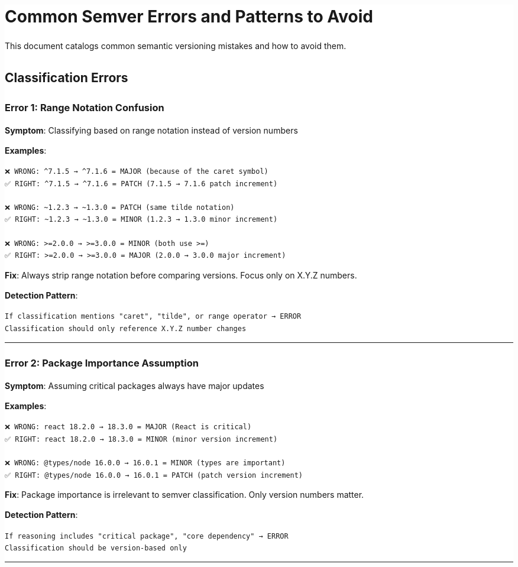 # Common Semver Errors and Patterns to Avoid

This document catalogs common semantic versioning mistakes and how to avoid them.

## Classification Errors

### Error 1: Range Notation Confusion

**Symptom**: Classifying based on range notation instead of version numbers

**Examples**:

```text
❌ WRONG: ^7.1.5 → ^7.1.6 = MAJOR (because of the caret symbol)
✅ RIGHT: ^7.1.5 → ^7.1.6 = PATCH (7.1.5 → 7.1.6 patch increment)

❌ WRONG: ~1.2.3 → ~1.3.0 = PATCH (same tilde notation)
✅ RIGHT: ~1.2.3 → ~1.3.0 = MINOR (1.2.3 → 1.3.0 minor increment)

❌ WRONG: >=2.0.0 → >=3.0.0 = MINOR (both use >=)
✅ RIGHT: >=2.0.0 → >=3.0.0 = MAJOR (2.0.0 → 3.0.0 major increment)
```

**Fix**: Always strip range notation before comparing versions. Focus only on X.Y.Z numbers.

**Detection Pattern**:

```text
If classification mentions "caret", "tilde", or range operator → ERROR
Classification should only reference X.Y.Z number changes
```

---

### Error 2: Package Importance Assumption

**Symptom**: Assuming critical packages always have major updates

**Examples**:

```text
❌ WRONG: react 18.2.0 → 18.3.0 = MAJOR (React is critical)
✅ RIGHT: react 18.2.0 → 18.3.0 = MINOR (minor version increment)

❌ WRONG: @types/node 16.0.0 → 16.0.1 = MINOR (types are important)
✅ RIGHT: @types/node 16.0.0 → 16.0.1 = PATCH (patch version increment)
```

**Fix**: Package importance is irrelevant to semver classification. Only version numbers matter.

**Detection Pattern**:

```text
If reasoning includes "critical package", "core dependency" → ERROR
Classification should be version-based only
```

---